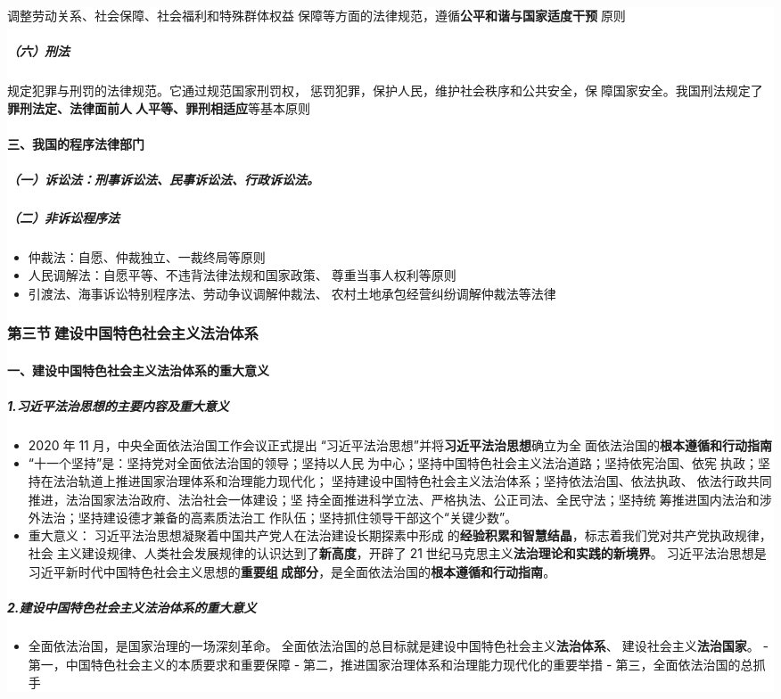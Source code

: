 调整劳动关系、社会保障、社会福利和特殊群体权益
保障等方面的法律规范，遵循**公平和谐与国家适度干预**
原则

##### （六）刑法

规定犯罪与刑罚的法律规范。它通过规范国家刑罚权，
惩罚犯罪，保护人民，维护社会秩序和公共安全，保
障国家安全。我国刑法规定了**罪刑法定、法律面前人**
**人平等、罪刑相适应**等基本原则

#### 三、我国的程序法律部门

##### （一）诉讼法：刑事诉讼法、民事诉讼法、行政诉讼法。

##### （二）非诉讼程序法

- 仲裁法：自愿、仲裁独立、一裁终局等原则
- 人民调解法：自愿平等、不违背法律法规和国家政策、
  尊重当事人权利等原则
- 引渡法、海事诉讼特别程序法、劳动争议调解仲裁法、
  农村土地承包经营纠纷调解仲裁法等法律

### 第三节 建设中国特色社会主义法治体系

#### 一、建设中国特色社会主义法治体系的重大意义

##### 1.习近平法治思想的主要内容及重大意义

- 2020 年 11 月，中央全面依法治国工作会议正式提出
  “习近平法治思想”并将**习近平法治思想**确立为全
  面依法治国的**根本遵循和行动指南**
- “十一个坚持”是：坚持党对全面依法治国的领导；坚持以人民
  为中心；坚持中国特色社会主义法治道路；坚持依宪治国、依宪
  执政；坚持在法治轨道上推进国家治理体系和治理能力现代化；
  坚持建设中国特色社会主义法治体系；坚持依法治国、依法执政、
  依法行政共同推进，法治国家法治政府、法治社会一体建设；坚
  持全面推进科学立法、严格执法、公正司法、全民守法；坚持统
  筹推进国内法治和涉外法治；坚持建设德才兼备的高素质法治工
  作队伍；坚持抓住领导干部这个“关键少数”。
- 重大意义：
  习近平法治思想凝聚着中国共产党人在法治建设长期探素中形成
  的**经验积累和智慧结晶**，标志着我们党对共产党执政规律，社会
  主义建设规律、人类社会发展规律的认识达到了**新高度**，开辟了
  21 世纪马克思主义**法治理论和实践的新境界**。
  习近平法治思想是习近平新时代中国特色社会主义思想的**重要组
  成部分**，是全面依法治国的**根本遵循和行动指南**。

##### 2.建设中国特色社会主义法治体系的重大意义

- 全面依法治国，是国家治理的一场深刻革命。
  全面依法治国的总目标就是建设中国特色社会主义**法治体系**、
  建设社会主义**法治国家**。 - 第一，中国特色社会主义的本质要求和重要保障 - 第二，推进国家治理体系和治理能力现代化的重要举措 - 第三，全面依法治国的总抓手
